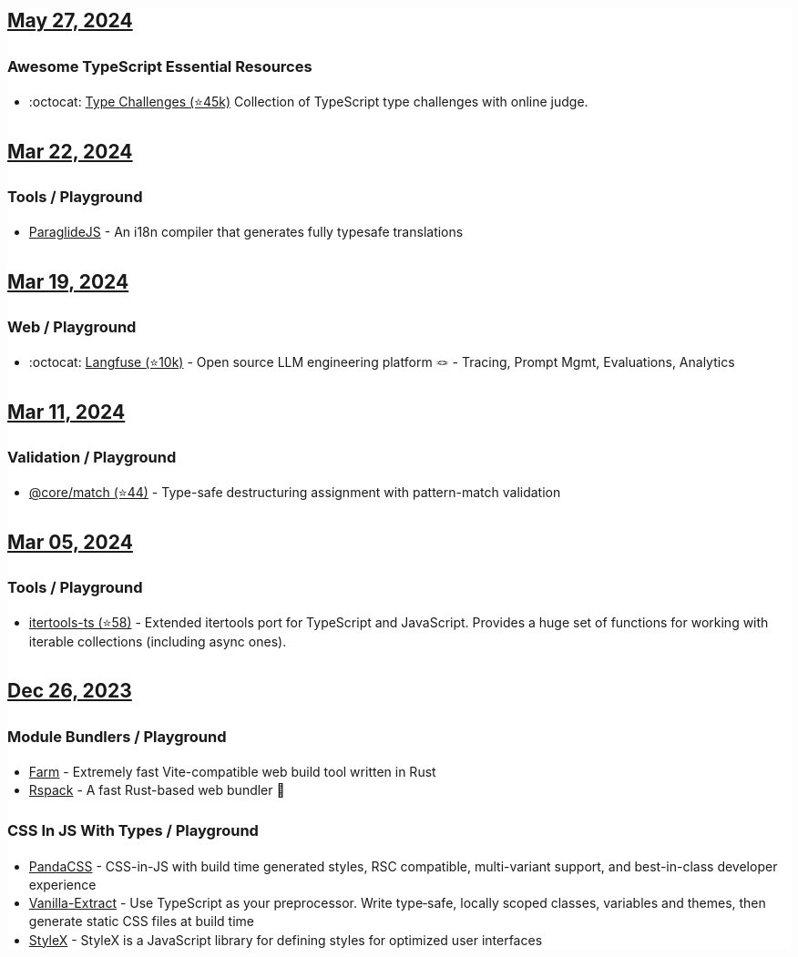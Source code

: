 ## [May 27, 2024](/content/2024/05/27/README.md)

### Awesome TypeScript Essential Resources

*   :octocat: [Type Challenges (⭐45k)](https://github.com/type-challenges/type-challenges) Collection of TypeScript type challenges with online judge.

## [Mar 22, 2024](/content/2024/03/22/README.md)

### Tools / Playground

*   [ParaglideJS](https://inlang.com/m/gerre34r/library-inlang-paraglideJs) - An i18n compiler that generates fully typesafe translations

## [Mar 19, 2024](/content/2024/03/19/README.md)

### Web / Playground

*   :octocat: [Langfuse (⭐10k)](https://github.com/langfuse/langfuse) - Open source LLM engineering platform 🪢 - Tracing, Prompt Mgmt, Evaluations, Analytics

## [Mar 11, 2024](/content/2024/03/11/README.md)

### Validation / Playground

*   [@core/match (⭐44)](https://github.com/tani/ts-match) - Type-safe destructuring assignment with pattern-match validation

## [Mar 05, 2024](/content/2024/03/05/README.md)

### Tools / Playground

*   [itertools-ts (⭐58)](https://github.com/Smoren/itertools-ts) - Extended itertools port for TypeScript and JavaScript. Provides a huge set of functions for working with iterable collections (including async ones).

## [Dec 26, 2023](/content/2023/12/26/README.md)

### Module Bundlers / Playground

*   [Farm](https://farm-fe.github.io/) - Extremely fast Vite-compatible web build tool written in Rust
*   [Rspack](https://www.rspack.dev/) - A fast Rust-based web bundler 🦀️

### CSS In JS With Types / Playground

*   [PandaCSS](https://panda-css.com/) - CSS-in-JS with build time generated styles, RSC compatible, multi-variant support, and best-in-class developer experience
*   [Vanilla-Extract](https://vanilla-extract.style/) - Use TypeScript as your preprocessor. Write type‑safe, locally scoped classes, variables and themes, then generate static CSS files at build time
*   [StyleX](https://stylexjs.com/) - StyleX is a JavaScript library for defining styles for optimized user interfaces
